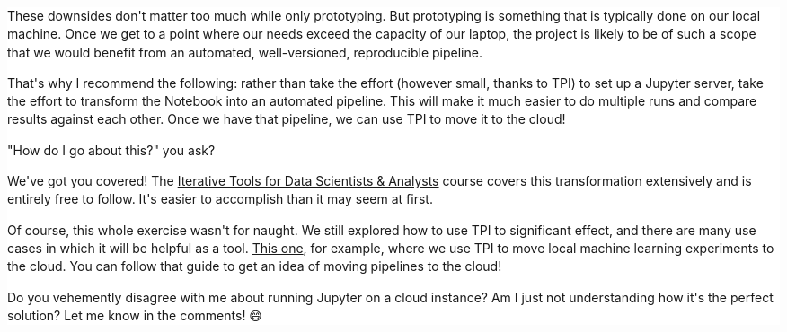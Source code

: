 These downsides don't matter too much while only prototyping. But prototyping is
something that is typically done on our local machine. Once we get to a point
where our needs exceed the capacity of our laptop, the project is likely to be
of such a scope that we would benefit from an automated, well-versioned,
reproducible pipeline.

That's why I recommend the following: rather than take the effort (however
small, thanks to TPI) to set up a Jupyter server, take the effort to transform
the Notebook into an automated pipeline. This will make it much easier to do
multiple runs and compare results against each other. Once we have that
pipeline, we can use TPI to move it to the cloud!

"How do I go about this?" you ask?

We've got you covered! The
[Iterative Tools for Data Scientists & Analysts](https://learn.iterative.ai/course/data-scientist-path)
course covers this transformation extensively and is entirely free to follow.
It's easier to accomplish than it may seem at first.

Of course, this whole exercise wasn't for naught. We still explored how to use
TPI to significant effect, and there are many use cases in which it will be
helpful as a tool.
[This one](https://dvc.org/blog/local-experiments-to-cloud-with-tpi), for
example, where we use TPI to move local machine learning experiments to the
cloud. You can follow that guide to get an idea of moving pipelines to the
cloud!

Do you vehemently disagree with me about running Jupyter on a cloud instance? Am
I just not understanding how it's the perfect solution? Let me know in the
comments! 😄


